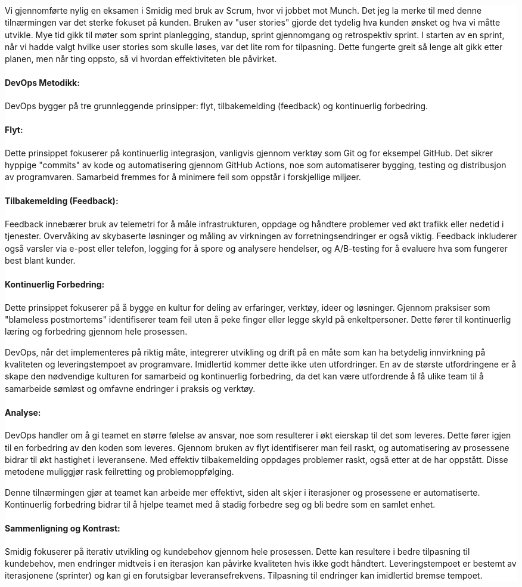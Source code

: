Vi gjennomførte nylig en eksamen i Smidig med bruk av Scrum, hvor vi jobbet mot Munch. Det jeg la merke til med denne tilnærmingen var det sterke fokuset på kunden. Bruken av "user stories" gjorde det tydelig hva kunden ønsket og hva vi måtte utvikle. Mye tid gikk til møter som sprint planlegging, standup, sprint gjennomgang og retrospektiv sprint. I starten av en sprint, når vi hadde valgt hvilke user stories som skulle løses, var det lite rom for tilpasning. Dette fungerte greit så lenge alt gikk etter planen, men når ting oppsto, så vi hvordan effektiviteten ble påvirket.

#### DevOps Metodikk:

DevOps bygger på tre grunnleggende prinsipper: flyt, tilbakemelding (feedback) og kontinuerlig forbedring.

#### Flyt:

Dette prinsippet fokuserer på kontinuerlig integrasjon, vanligvis gjennom verktøy som Git og for eksempel GitHub. Det sikrer hyppige "commits" av kode og automatisering gjennom GitHub Actions, noe som automatiserer bygging, testing og distribusjon av programvaren. Samarbeid fremmes for å minimere feil som oppstår i forskjellige miljøer.

#### Tilbakemelding (Feedback):

Feedback innebærer bruk av telemetri for å måle infrastrukturen, oppdage og håndtere problemer ved økt trafikk eller nedetid i tjenester. Overvåking av skybaserte løsninger og måling av virkningen av forretningsendringer er også viktig. Feedback inkluderer også varsler via e-post eller telefon, logging for å spore og analysere hendelser, og A/B-testing for å evaluere hva som fungerer best blant kunder.

#### Kontinuerlig Forbedring:

Dette prinsippet fokuserer på å bygge en kultur for deling av erfaringer, verktøy, ideer og løsninger. Gjennom praksiser som "blameless postmortems" identifiserer team feil uten å peke finger eller legge skyld på enkeltpersoner. Dette fører til kontinuerlig læring og forbedring gjennom hele prosessen.

DevOps, når det implementeres på riktig måte, integrerer utvikling og drift på en måte som kan ha betydelig innvirkning på kvaliteten og leveringstempoet av programvare. Imidlertid kommer dette ikke uten utfordringer. En av de største utfordringene er å skape den nødvendige kulturen for samarbeid og kontinuerlig forbedring, da det kan være utfordrende å få ulike team til å samarbeide sømløst og omfavne endringer i praksis og verktøy.

#### Analyse:

DevOps handler om å gi teamet en større følelse av ansvar, noe som resulterer i økt eierskap til det som leveres. Dette fører igjen til en forbedring av den koden som leveres. Gjennom bruken av flyt identifiserer man feil raskt, og automatisering av prosessene bidrar til økt hastighet i leveransene. Med effektiv tilbakemelding oppdages problemer raskt, også etter at de har oppstått. Disse metodene muliggjør rask feilretting og problemoppfølging.

Denne tilnærmingen gjør at teamet kan arbeide mer effektivt, siden alt skjer i iterasjoner og prosessene er automatiserte. Kontinuerlig forbedring bidrar til å hjelpe teamet med å stadig forbedre seg og bli bedre som en samlet enhet.

#### Sammenligning og Kontrast:

Smidig fokuserer på iterativ utvikling og kundebehov gjennom hele prosessen. Dette kan resultere i bedre tilpasning til kundebehov, men endringer midtveis i en iterasjon kan påvirke kvaliteten hvis ikke godt håndtert. Leveringstempoet er bestemt av iterasjonene (sprinter) og kan gi en forutsigbar leveransefrekvens. Tilpasning til endringer kan imidlertid bremse tempoet.
